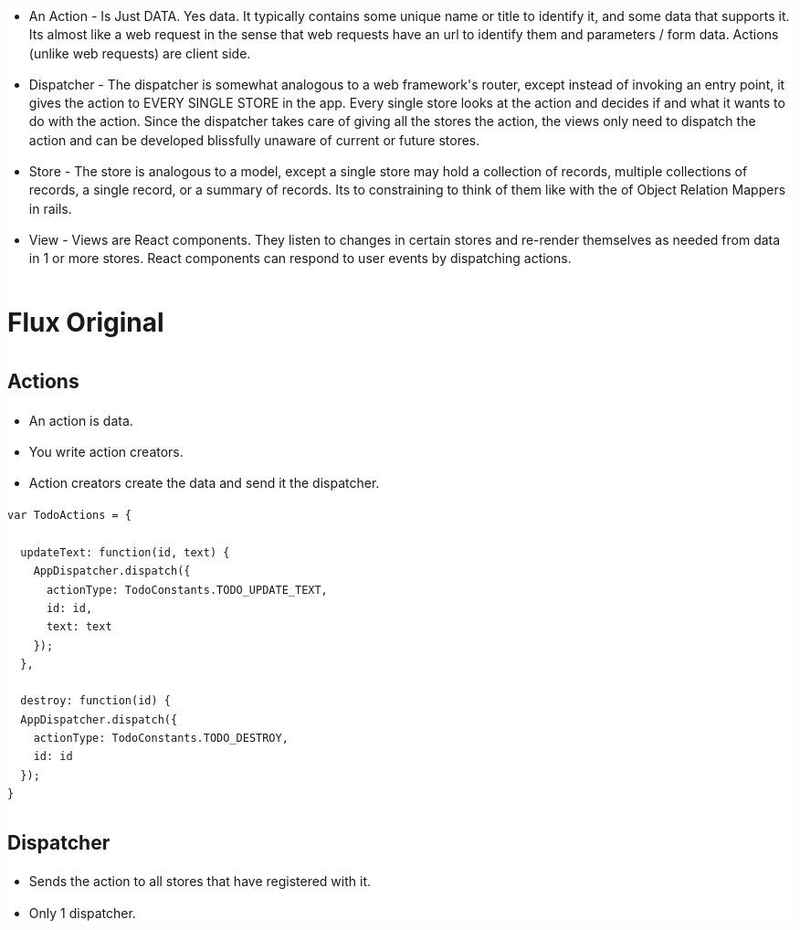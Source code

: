 * An Action - Is Just DATA.  Yes data.  It typically contains some unique name or title to identify it, and some data that supports it.  Its almost like a web request in the sense that web requests have an url to identify them and parameters / form data.  Actions (unlike web requests) are client side.

* Dispatcher - The dispatcher is somewhat analogous to a web framework's router, except instead of invoking an entry point, it gives the action to EVERY SINGLE STORE in the app.  Every single store looks at the action and decides if and what it wants to do with the action.  Since the dispatcher takes care of giving all the stores the action, the views only need to dispatch the action and can be developed blissfully unaware of current or future stores.

* Store - The store is analogous to a model, except a single store may hold a collection of records, multiple collections of records, a single record, or a summary of records.  Its to constraining to think of them like with the of Object Relation Mappers in rails.

* View - Views are React components.  They listen to changes in certain stores and re-render themselves as needed from data in 1 or more stores.  React components can respond to user events by dispatching actions.

Flux Original
=====

## Actions

* An action is data.

* You write action creators.

* Action creators create the data and send it the dispatcher.

```
var TodoActions = {

  updateText: function(id, text) {
    AppDispatcher.dispatch({
      actionType: TodoConstants.TODO_UPDATE_TEXT,
      id: id,
      text: text
    });
  },

  destroy: function(id) {
  AppDispatcher.dispatch({
    actionType: TodoConstants.TODO_DESTROY,
    id: id
  });
}
```

## Dispatcher

* Sends the action to all stores that have registered with it.

* Only 1 dispatcher.
